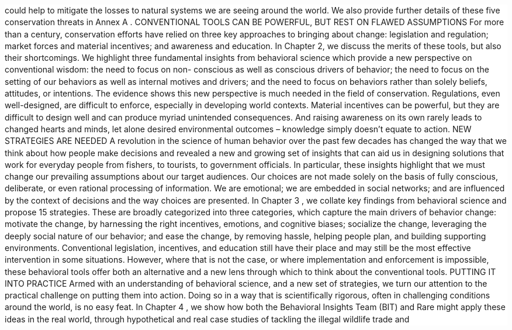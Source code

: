 could help to mitigate the losses to natural systems we are 
seeing around the world. We also provide further details of 
these five conservation threats in Annex A .
CONVENTIONAL TOOLS CAN BE 
POWERFUL, BUT REST ON FLAWED 
ASSUMPTIONS
For more than a century, conservation efforts have 
relied on three key approaches to bringing about change: 
legislation and regulation; market forces and material 
incentives; and awareness and education. In Chapter 
2, we discuss the merits of these tools, but also their 
shortcomings. We highlight three fundamental insights 
from behavioral science which provide a new perspective 
on conventional wisdom: the need to focus on non-
conscious as well as conscious drivers of behavior; the 
need to focus on the setting of our behaviors as well as 
internal motives and drivers; and the need to focus on 
behaviors rather than solely beliefs, attitudes, or intentions.
The evidence shows this new perspective is much needed 
in the field of conservation. Regulations, even well-designed, are difficult to enforce, especially in developing 
world contexts. Material incentives can be powerful, but 
they are difficult to design well and can produce myriad 
unintended consequences. And raising awareness on its 
own rarely leads to changed hearts and minds, let alone 
desired environmental outcomes – knowledge simply 
doesn’t equate to action.
NEW STRATEGIES ARE NEEDED
A revolution in the science of human behavior over the past 
few decades has changed the way that we think about how 
people make decisions and revealed a new and growing set 
of insights that can aid us in designing solutions that work 
for everyday people from fishers, to tourists, to government 
officials. In particular, these insights highlight that we 
must change our prevailing assumptions about our target 
audiences. Our choices are not made solely on the basis of 
fully conscious, deliberate, or even rational processing of 
information. We are emotional; we are embedded in social 
networks; and are influenced by the context of decisions 
and the way choices are presented. 
In Chapter 3 , we collate key findings from behavioral 
science and propose 15 strategies. These are broadly 
categorized into three categories, which capture the 
main drivers of behavior change: motivate the change, by 
harnessing the right incentives, emotions, and cognitive 
biases; socialize the change, leveraging the deeply social 
nature of our behavior; and ease the change, by removing 
hassle, helping people plan, and building supporting 
environments. Conventional legislation, incentives, and 
education still have their place and may still be the most 
effective intervention in some situations. However, 
where that is not the case, or where implementation and 
enforcement is impossible, these behavioral tools offer both 
an alternative and a new lens through which to think about 
the conventional tools.
PUTTING IT INTO PRACTICE
Armed with an understanding of behavioral science, and a 
new set of strategies, we turn our attention to the practical 
challenge on putting them into action. Doing so in a way 
that is scientifically rigorous, often in challenging conditions 
around the world, is no easy feat. In Chapter 4 , we show 
how both the Behavioral Insights Team (BIT) and Rare might 
apply these ideas in the real world, through hypothetical 
and real case studies of tackling the illegal wildlife trade and 